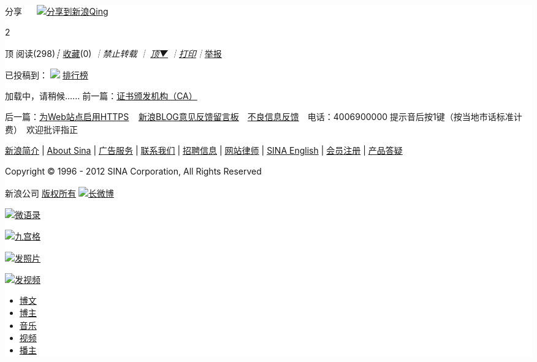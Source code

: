 分享 [![]()]() [![]()](http://profile.live.com/badge/?url=http%3A%2F%2Fblog.sina.com.cn%2Fs%2Fblog_67288bc90100jbwh.html&title=Windows%C2%A0Server%C2%A02008%E5%AE%89%E8%A3%85%E8%AF%81%E4%B9%A6%E6%9C%8D%E5%8A%A1&screenshot=http%3A%2F%2Fs8.sinaimg.cn%2Fbmiddle%2F67288bc9t88bdbf20e0e7&description=%E4%B8%80%E3%80%81%E5%9C%A8%E5%9F%9F%E6%8E%A7%E5%88%B6%E5%99%A8%E4%B8%8A%E5%AE%89%E8%A3%85%E8%AF%81%E4%B9%A6%E6%9C%8D%E5%8A%A1%C2%A0%C2%A0%C2%A01.%E6%B7%BB%E5%8A%A0%E6%9C%8D%E5%8A%A1%E5%99%A8%E8%A7%92%E8%89%B2%E2%80%9CActive%20Directory%E8%AF%81%E4%B9%A6%E6%9C%8D%E5%8A%A1%E2%80%9D%C2%A0%C2%A0%C2%A0%C2%A02.%E6%B7%BB%E5%8A%A0%E5%BF%85%E9%A1%BB%E7%9A%84%E8%A7%92%E8%89%B2%E6%9C%8D%E5%8A%A1%EF%BC%8C%E2%80%9C%E8%AF%81%E4%B9%A6%E9%A2%81%E5%8F%91%E6%9C%BA%E6%9E%84%E2%80%9D%E5%92%8C%E2%80%9C%E8%AF%81%E4%B9%A6%E9%A2%81%E5%8F%91%E6%9C%BA%E6%9E%84Web%E6%B3%A8%E5%86%8C%E2%80%9D%C2%A0%C2%A0%C2%A0%C2%A03.%E5%9C%A8%E6%8C%87%E5%AE%9A%E5%AE%89%E8%A3%85%E7%B1%BB%E5%9E%8B%E4%B8%AD%EF%BC%8C) [![]()]() [![]()]() [![]()](http://www.douban.com/recommend/?url=http://blog.sina.com.cn/s/blog_67288bc90100jbwh.html&title=Windows%C2%A0Server%C2%A02008%E5%AE%89%E8%A3%85%E8%AF%81%E4%B9%A6%E6%9C%8D%E5%8A%A1_%E5%BA%AD%E5%AA%8A%E6%A4%9B%E8%90%BD%E6%A4%9B%E8%90%BD_%E6%96%B0%E6%B5%AA%E5%8D%9A%E5%AE%A2;window.open(u,'douban','toolbar=0,resizable=1,scrollbars=yes,status=1,width=450,height=330');void(0)) [![]( "分享到新浪Qing")分享到新浪Qing]()

2

![]()顶
阅读(298)*┊* [收藏]()(0) *┊*禁止转载 *┊* [顶]()[**▼**]() *┊*[打印](http://blog.sina.com.cn/main_v5/ria/print.html?blog_id=blog_67288bc90100jbwh)*┊*[举报](http://blog.sina.com.cn/s/blog_67288bc90100jbwh.html#)

已投稿到： ![]( "排行榜") [排行榜](http://blog.sina.com.cn/lm/114/122/day.html)

加载中，请稍候......
前一篇：[证书颁发机构（CA）](http://blog.sina.com.cn/s/blog_67288bc90100jbq3.html)

后一篇：[为Web站点启用HTTPS](http://blog.sina.com.cn/s/blog_67288bc90100jbxn.html)
  
[新浪BLOG意见反馈留言板](http://control.blog.sina.com.cn/admin/advice/advice_list.php)　[不良信息反馈]()　电话：4006900000 提示音后按1键（按当地市话标准计费）　欢迎批评指正

[新浪简介](http://corp.sina.com.cn/chn/) | [About Sina](http://corp.sina.com.cn/eng/) | [广告服务](http://emarketing.sina.com.cn/) | [联系我们](http://www.sina.com.cn/contactus.html) | [招聘信息](http://corp.sina.com.cn/chn/sina_job.html) | [网站律师](http://www.sina.com.cn/intro/lawfirm.shtml) | [SINA English](http://english.sina.com/) | [会员注册](http://members.sina.com.cn/apply/) | [产品答疑](http://help.sina.com.cn/)

Copyright © 1996 - 2012 SINA Corporation, All Rights Reserved

新浪公司 [版权所有](http://www.sina.com.cn/intro/copyright.shtml)
[](http://www.bj.cyberpolice.cn/index.jsp)
![]( "长微博")[长微博](http://control.blog.sina.com.cn/admin/article/changWeiBo.php)

![]( "微语录")[微语录](http://t.blog.sina.com.cn/weiyulu/weiyulu.php)

![]( "九宫格")[九宫格](http://control.blog.sina.com.cn/admin/article/daily.php)

![]( "发照片")[发照片](http://photo.blog.sina.com.cn/upload/upload.php)

![]( "发视频")[发视频](http://vupload.you.video.sina.com.cn/u.php?m=1)

* [博文]()
* [博主]()
* [音乐]()
* [视频]()
* [播主]()
[]( "关闭")
